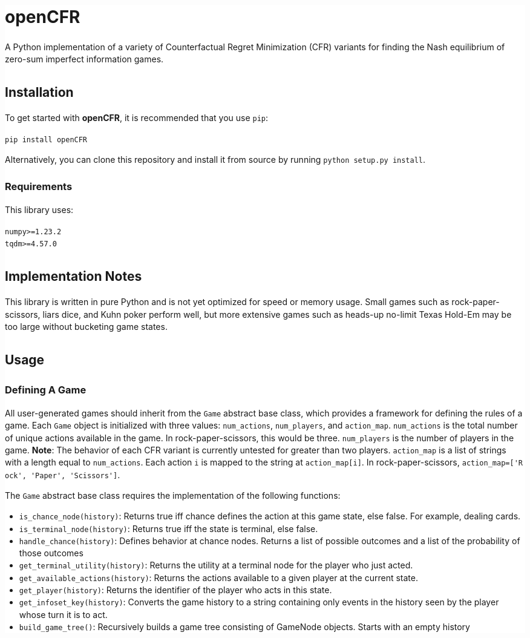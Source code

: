 # openCFR
A Python implementation of a variety of Counterfactual Regret Minimization (CFR) variants for finding the Nash
equilibrium of zero-sum imperfect information games. 

## Installation
To get started with **openCFR**, it is recommended that you use ```pip```:

```python
pip install openCFR
```

Alternatively, you can clone this repository and install it from source by running ```python setup.py install```.

### Requirements
This library uses:
 ```
 numpy>=1.23.2
 tqdm>=4.57.0
 ```

## Implementation Notes
This library is written in pure Python and is not yet optimized for speed or memory usage. Small games such as 
rock-paper-scissors, liars dice, and Kuhn poker perform well, but more extensive games such as heads-up no-limit 
Texas Hold-Em may be too large without bucketing game states.

## Usage

### Defining A Game
All user-generated games should inherit from the ```Game``` abstract base class, which provides a framework for defining
the rules of a game. Each ```Game``` object is initialized with three values: ```num_actions```, ```num_players```, and 
```action_map```. ```num_actions``` is the total number of unique actions available in the game. In rock-paper-scissors,
this would be three. ```num_players``` is the number of players in the game. **Note**: The behavior of each CFR variant
is currently untested for greater than two players. ```action_map``` is a list of strings with a length equal to
```num_actions```. Each action ```i``` is mapped to the string at ```action_map[i]```. In rock-paper-scissors, 
```action_map=['Rock', 'Paper', 'Scissors']```.

The ```Game``` abstract base class requires the implementation of the following functions:
- ```is_chance_node(history)```: Returns true iff chance defines the action at this game state, else false. For example,
dealing cards.
- ```is_terminal_node(history)```: Returns true iff the state is terminal, else false.
- ```handle_chance(history)```: Defines behavior at chance nodes. Returns a list of possible outcomes and a list of the
probability of those outcomes
- ```get_terminal_utility(history)```: Returns the utility at a terminal node for the player who just acted.
- ```get_available_actions(history)```: Returns the actions available to a given player at the current state.
- ```get_player(history)```: Returns the identifier of the player who acts in this state.
- ```get_infoset_key(history)```: Converts the game history to a string containing only events in the history seen by
the player whose turn it is to act.
- ```build_game_tree()```: Recursively builds a game tree consisting of GameNode objects. Starts with an empty history
```